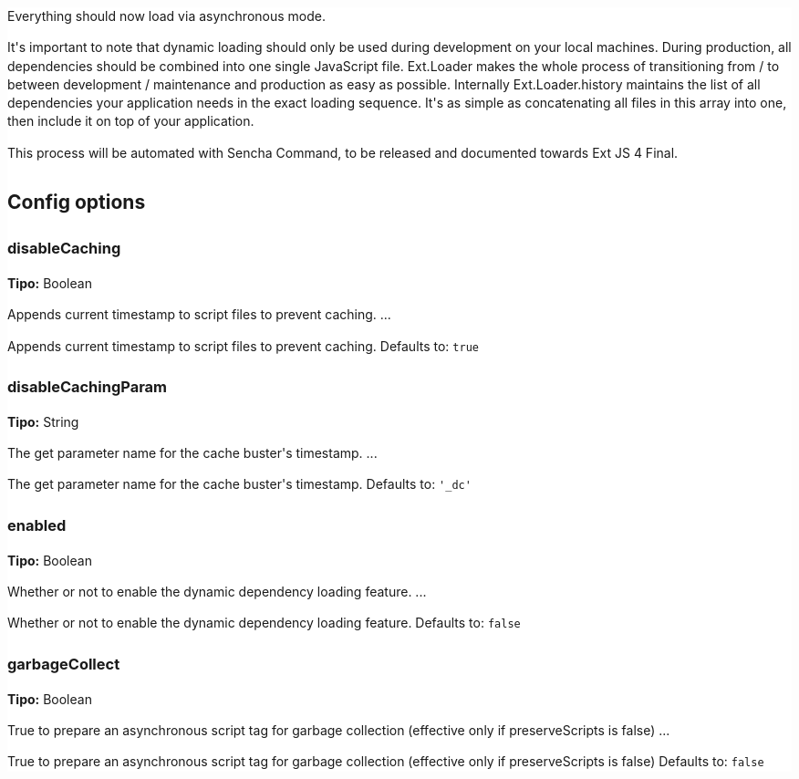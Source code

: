 Everything should now load via asynchronous mode.

It's important to note that dynamic loading should only be used during development on your local machines.
During production, all dependencies should be combined into one single JavaScript file. Ext.Loader makes
the whole process of transitioning from / to between development / maintenance and production as easy as
possible. Internally Ext.Loader.history maintains the list of all dependencies your application
needs in the exact loading sequence. It's as simple as concatenating all files in this array into one,
then include it on top of your application.

This process will be automated with Sencha Command, to be released and documented towards Ext JS 4 Final.

## Config options

### disableCaching

**Tipo:** Boolean

Appends current timestamp to script files to prevent caching. ...

Appends current timestamp to script files to prevent caching.
Defaults to: `true`


### disableCachingParam

**Tipo:** String

The get parameter name for the cache buster's timestamp. ...

The get parameter name for the cache buster's timestamp.
Defaults to: `'_dc'`


### enabled

**Tipo:** Boolean

Whether or not to enable the dynamic dependency loading feature. ...

Whether or not to enable the dynamic dependency loading feature.
Defaults to: `false`


### garbageCollect

**Tipo:** Boolean

True to prepare an asynchronous script tag for garbage collection (effective only
if preserveScripts is false) ...

True to prepare an asynchronous script tag for garbage collection (effective only
if preserveScripts is false)
Defaults to: `false`
